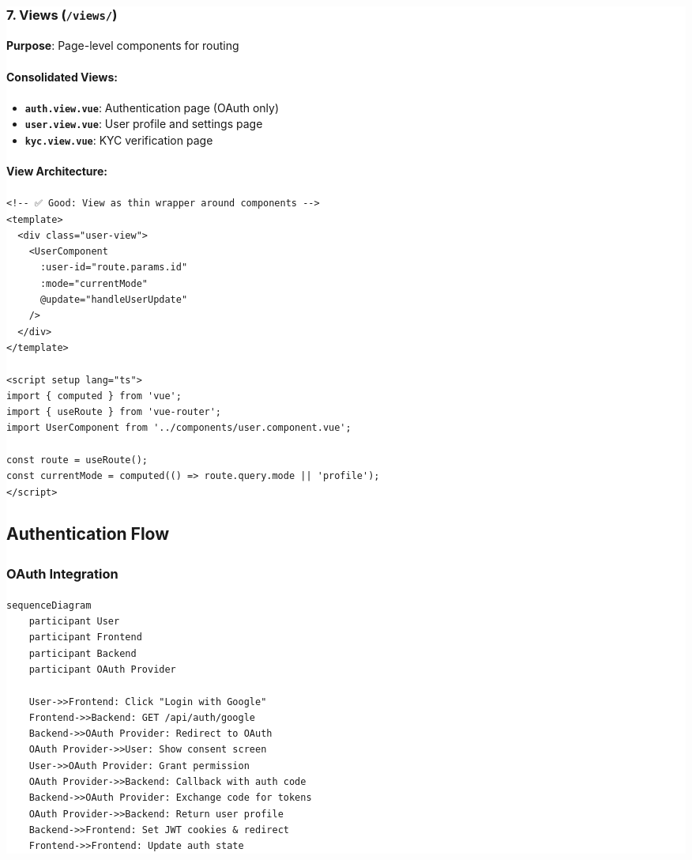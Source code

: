 ### 7. Views (`/views/`)

**Purpose**: Page-level components for routing

#### Consolidated Views:
- **`auth.view.vue`**: Authentication page (OAuth only)
- **`user.view.vue`**: User profile and settings page
- **`kyc.view.vue`**: KYC verification page

#### View Architecture:
```vue
<!-- ✅ Good: View as thin wrapper around components -->
<template>
  <div class="user-view">
    <UserComponent 
      :user-id="route.params.id" 
      :mode="currentMode"
      @update="handleUserUpdate" 
    />
  </div>
</template>

<script setup lang="ts">
import { computed } from 'vue';
import { useRoute } from 'vue-router';
import UserComponent from '../components/user.component.vue';

const route = useRoute();
const currentMode = computed(() => route.query.mode || 'profile');
</script>
```

## Authentication Flow

### OAuth Integration

```mermaid
sequenceDiagram
    participant User
    participant Frontend
    participant Backend
    participant OAuth Provider

    User->>Frontend: Click "Login with Google"
    Frontend->>Backend: GET /api/auth/google
    Backend->>OAuth Provider: Redirect to OAuth
    OAuth Provider->>User: Show consent screen
    User->>OAuth Provider: Grant permission
    OAuth Provider->>Backend: Callback with auth code
    Backend->>OAuth Provider: Exchange code for tokens
    OAuth Provider->>Backend: Return user profile
    Backend->>Frontend: Set JWT cookies & redirect
    Frontend->>Frontend: Update auth state
```
